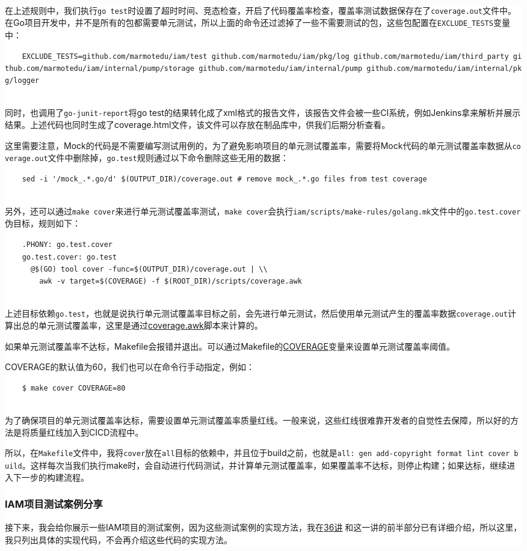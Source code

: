 在上述规则中，我们执行`go test`时设置了超时时间、竞态检查，开启了代码覆盖率检查，覆盖率测试数据保存在了`coverage.out`文件中。在Go项目开发中，并不是所有的包都需要单元测试，所以上面的命令还过滤掉了一些不需要测试的包，这些包配置在`EXCLUDE_TESTS`变量中：

```
    EXCLUDE_TESTS=github.com/marmotedu/iam/test github.com/marmotedu/iam/pkg/log github.com/marmotedu/iam/third_party github.com/marmotedu/iam/internal/pump/storage github.com/marmotedu/iam/internal/pump github.com/marmotedu/iam/internal/pkg/logger
    

```

同时，也调用了`go-junit-report`将go test的结果转化成了xml格式的报告文件，该报告文件会被一些CI系统，例如Jenkins拿来解析并展示结果。上述代码也同时生成了coverage.html文件，该文件可以存放在制品库中，供我们后期分析查看。

这里需要注意，Mock的代码是不需要编写测试用例的，为了避免影响项目的单元测试覆盖率，需要将Mock代码的单元测试覆盖率数据从`coverage.out`文件中删除掉，`go.test`规则通过以下命令删除这些无用的数据：

```
    sed -i '/mock_.*.go/d' $(OUTPUT_DIR)/coverage.out # remove mock_.*.go files from test coverage
    

```

另外，还可以通过`make cover`来进行单元测试覆盖率测试，`make cover`会执行`iam/scripts/make-rules/golang.mk`文件中的`go.test.cover`伪目标，规则如下：

```
    .PHONY: go.test.cover
    go.test.cover: go.test
      @$(GO) tool cover -func=$(OUTPUT_DIR)/coverage.out | \\
        awk -v target=$(COVERAGE) -f $(ROOT_DIR)/scripts/coverage.awk
    

```

上述目标依赖`go.test`，也就是说执行单元测试覆盖率目标之前，会先进行单元测试，然后使用单元测试产生的覆盖率数据`coverage.out`计算出总的单元测试覆盖率，这里是通过[coverage.awk](https://github.com/marmotedu/iam/blob/v1.0.8/scripts/coverage.awk)脚本来计算的。

如果单元测试覆盖率不达标，Makefile会报错并退出。可以通过Makefile的[COVERAGE](https://github.com/marmotedu/iam/blob/master/scripts/make-rules/common.mk#L39-L41)变量来设置单元测试覆盖率阈值。

COVERAGE的默认值为60，我们也可以在命令行手动指定，例如：

```
    $ make cover COVERAGE=80
    

```

为了确保项目的单元测试覆盖率达标，需要设置单元测试覆盖率质量红线。一般来说，这些红线很难靠开发者的自觉性去保障，所以好的方法是将质量红线加入到CICD流程中。

所以，在`Makefile`文件中，我将`cover`放在`all`目标的依赖中，并且位于build之前，也就是`all: gen add-copyright format lint cover build`。这样每次当我们执行make时，会自动进行代码测试，并计算单元测试覆盖率，如果覆盖率不达标，则停止构建；如果达标，继续进入下一步的构建流程。

### IAM项目测试案例分享

接下来，我会给你展示一些IAM项目的测试案例，因为这些测试案例的实现方法，我在[36讲](https://time.geekbang.org/column/article/408529) 和这一讲的前半部分已有详细介绍，所以这里，我只列出具体的实现代码，不会再介绍这些代码的实现方法。
